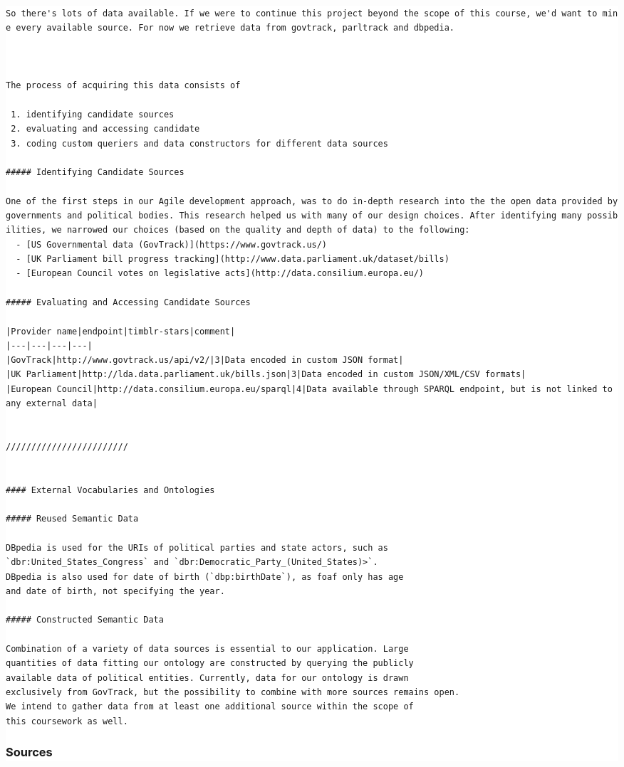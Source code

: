     So there's lots of data available. If we were to continue this project beyond the scope of this course, we'd want to mine every available source. For now we retrieve data from govtrack, parltrack and dbpedia. 

    

    The process of acquiring this data consists of
    
     1. identifying candidate sources
     2. evaluating and accessing candidate
     3. coding custom queriers and data constructors for different data sources
    
    ##### Identifying Candidate Sources
    
    One of the first steps in our Agile development approach, was to do in-depth research into the the open data provided by governments and political bodies. This research helped us with many of our design choices. After identifying many possibilities, we narrowed our choices (based on the quality and depth of data) to the following:
      - [US Governmental data (GovTrack)](https://www.govtrack.us/)
      - [UK Parliament bill progress tracking](http://www.data.parliament.uk/dataset/bills)
      - [European Council votes on legislative acts](http://data.consilium.europa.eu/)
    
    ##### Evaluating and Accessing Candidate Sources
    
    |Provider name|endpoint|timblr-stars|comment|
    |---|---|---|---|
    |GovTrack|http://www.govtrack.us/api/v2/|3|Data encoded in custom JSON format|
    |UK Parliament|http://lda.data.parliament.uk/bills.json|3|Data encoded in custom JSON/XML/CSV formats|
    |European Council|http://data.consilium.europa.eu/sparql|4|Data available through SPARQL endpoint, but is not linked to any external data|
    
    
    //////////////////////// 
    
    
    #### External Vocabularies and Ontologies
    
    ##### Reused Semantic Data
    
    DBpedia is used for the URIs of political parties and state actors, such as
    `dbr:United_States_Congress` and `dbr:Democratic_Party_(United_States)>`.
    DBpedia is also used for date of birth (`dbp:birthDate`), as foaf only has age
    and date of birth, not specifying the year.
    
    ##### Constructed Semantic Data
    
    Combination of a variety of data sources is essential to our application. Large
    quantities of data fitting our ontology are constructed by querying the publicly
    available data of political entities. Currently, data for our ontology is drawn
    exclusively from GovTrack, but the possibility to combine with more sources remains open.
    We intend to gather data from at least one additional source within the scope of
    this coursework as well.
    

### Sources
